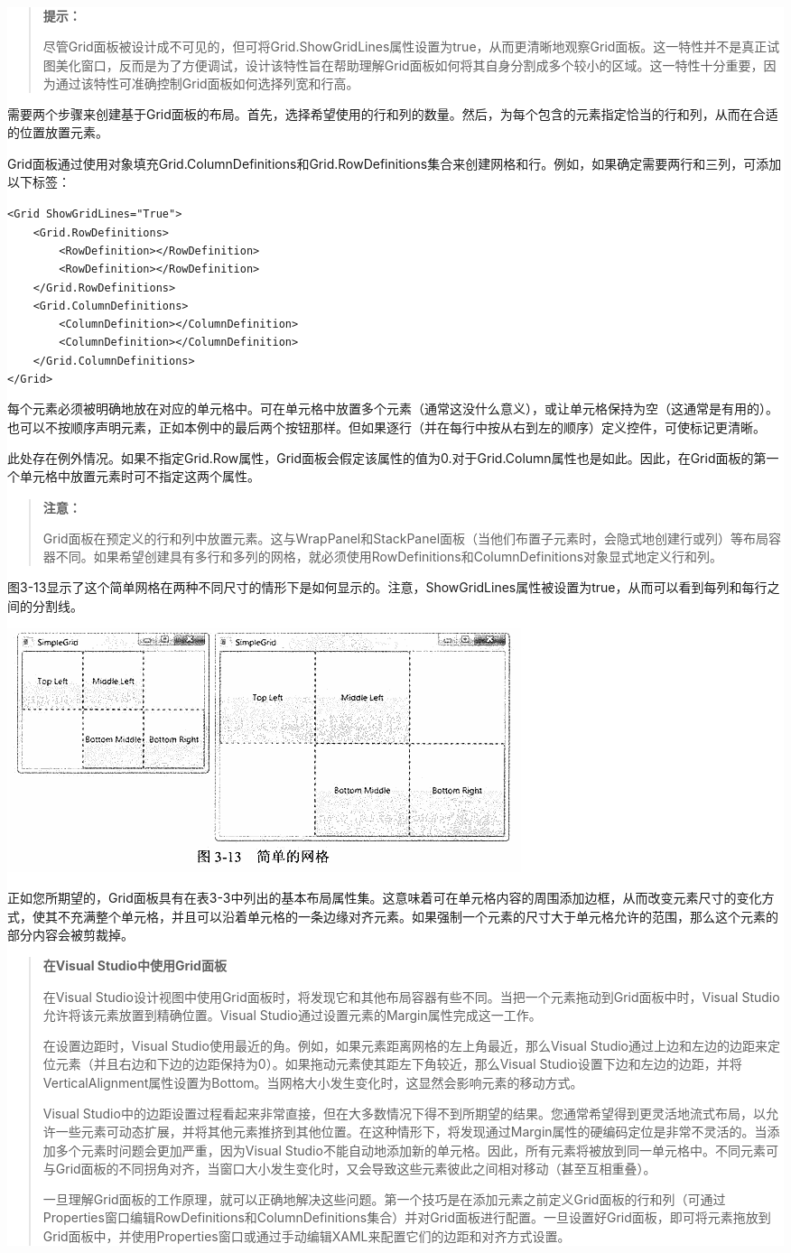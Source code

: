 > **提示：**
>
> 尽管Grid面板被设计成不可见的，但可将Grid.ShowGridLines属性设置为true，从而更清晰地观察Grid面板。这一特性并不是真正试图美化窗口，反而是为了方便调试，设计该特性旨在帮助理解Grid面板如何将其自身分割成多个较小的区域。这一特性十分重要，因为通过该特性可准确控制Grid面板如何选择列宽和行高。

需要两个步骤来创建基于Grid面板的布局。首先，选择希望使用的行和列的数量。然后，为每个包含的元素指定恰当的行和列，从而在合适的位置放置元素。

Grid面板通过使用对象填充Grid.ColumnDefinitions和Grid.RowDefinitions集合来创建网格和行。例如，如果确定需要两行和三列，可添加以下标签：

```xaml
<Grid ShowGridLines="True">
    <Grid.RowDefinitions>
        <RowDefinition></RowDefinition>
        <RowDefinition></RowDefinition>
    </Grid.RowDefinitions>
    <Grid.ColumnDefinitions>
        <ColumnDefinition></ColumnDefinition>
        <ColumnDefinition></ColumnDefinition>
    </Grid.ColumnDefinitions>
</Grid>
```

每个元素必须被明确地放在对应的单元格中。可在单元格中放置多个元素（通常这没什么意义），或让单元格保持为空（这通常是有用的）。也可以不按顺序声明元素，正如本例中的最后两个按钮那样。但如果逐行（并在每行中按从右到左的顺序）定义控件，可使标记更清晰。

此处存在例外情况。如果不指定Grid.Row属性，Grid面板会假定该属性的值为0.对于Grid.Column属性也是如此。因此，在Grid面板的第一个单元格中放置元素时可不指定这两个属性。

> **注意：**
>
> Grid面板在预定义的行和列中放置元素。这与WrapPanel和StackPanel面板（当他们布置子元素时，会隐式地创建行或列）等布局容器不同。如果希望创建具有多行和多列的网格，就必须使用RowDefinitions和ColumnDefinitions对象显式地定义行和列。

图3-13显示了这个简单网格在两种不同尺寸的情形下是如何显示的。注意，ShowGridLines属性被设置为true，从而可以看到每列和每行之间的分割线。

![1568796729013](assets/1568796729013.png)

正如您所期望的，Grid面板具有在表3-3中列出的基本布局属性集。这意味着可在单元格内容的周围添加边框，从而改变元素尺寸的变化方式，使其不充满整个单元格，并且可以沿着单元格的一条边缘对齐元素。如果强制一个元素的尺寸大于单元格允许的范围，那么这个元素的部分内容会被剪裁掉。

> **在Visual Studio中使用Grid面板**
>
> 在Visual Studio设计视图中使用Grid面板时，将发现它和其他布局容器有些不同。当把一个元素拖动到Grid面板中时，Visual Studio允许将该元素放置到精确位置。Visual Studio通过设置元素的Margin属性完成这一工作。
>
> 在设置边距时，Visual Studio使用最近的角。例如，如果元素距离网格的左上角最近，那么Visual Studio通过上边和左边的边距来定位元素（并且右边和下边的边距保持为0）。如果拖动元素使其距左下角较近，那么Visual Studio设置下边和左边的边距，并将VerticalAlignment属性设置为Bottom。当网格大小发生变化时，这显然会影响元素的移动方式。
>
> Visual Studio中的边距设置过程看起来非常直接，但在大多数情况下得不到所期望的结果。您通常希望得到更灵活地流式布局，以允许一些元素可动态扩展，并将其他元素推挤到其他位置。在这种情形下，将发现通过Margin属性的硬编码定位是非常不灵活的。当添加多个元素时问题会更加严重，因为Visual Studio不能自动地添加新的单元格。因此，所有元素将被放到同一单元格中。不同元素可与Grid面板的不同拐角对齐，当窗口大小发生变化时，又会导致这些元素彼此之间相对移动（甚至互相重叠）。
>
> 一旦理解Grid面板的工作原理，就可以正确地解决这些问题。第一个技巧是在添加元素之前定义Grid面板的行和列（可通过Properties窗口编辑RowDefinitions和ColumnDefinitions集合）并对Grid面板进行配置。一旦设置好Grid面板，即可将元素拖放到Grid面板中，并使用Properties窗口或通过手动编辑XAML来配置它们的边距和对齐方式设置。
